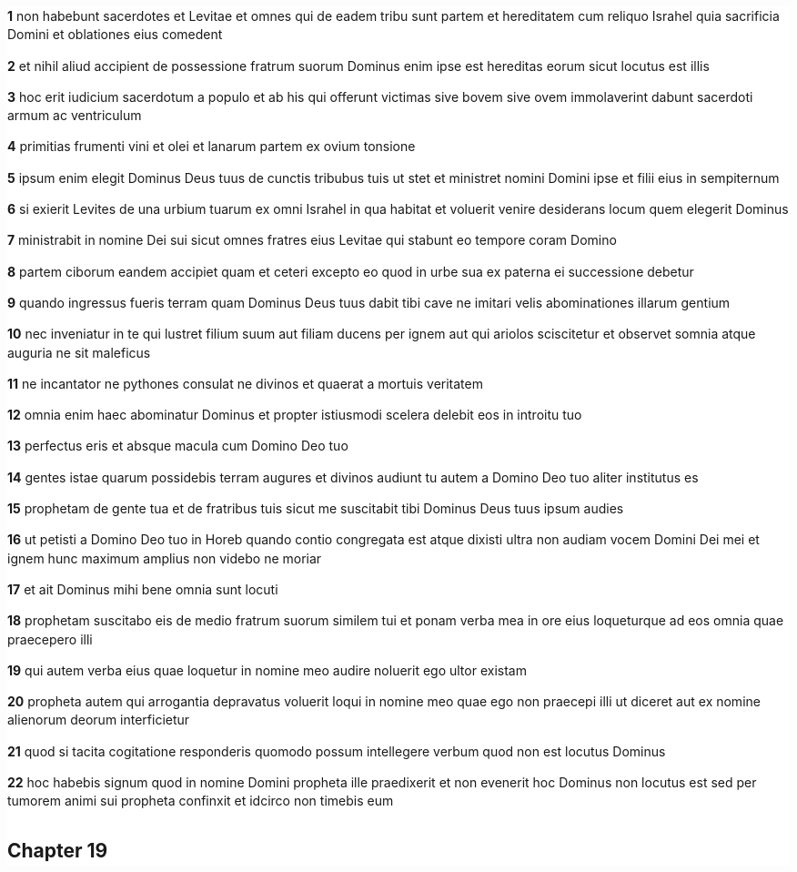 **1** non habebunt sacerdotes et Levitae et omnes qui de eadem tribu sunt partem et hereditatem cum reliquo Israhel quia sacrificia Domini et oblationes eius comedent

**2** et nihil aliud accipient de possessione fratrum suorum Dominus enim ipse est hereditas eorum sicut locutus est illis

**3** hoc erit iudicium sacerdotum a populo et ab his qui offerunt victimas sive bovem sive ovem immolaverint dabunt sacerdoti armum ac ventriculum

**4** primitias frumenti vini et olei et lanarum partem ex ovium tonsione

**5** ipsum enim elegit Dominus Deus tuus de cunctis tribubus tuis ut stet et ministret nomini Domini ipse et filii eius in sempiternum

**6** si exierit Levites de una urbium tuarum ex omni Israhel in qua habitat et voluerit venire desiderans locum quem elegerit Dominus

**7** ministrabit in nomine Dei sui sicut omnes fratres eius Levitae qui stabunt eo tempore coram Domino

**8** partem ciborum eandem accipiet quam et ceteri excepto eo quod in urbe sua ex paterna ei successione debetur

**9** quando ingressus fueris terram quam Dominus Deus tuus dabit tibi cave ne imitari velis abominationes illarum gentium

**10** nec inveniatur in te qui lustret filium suum aut filiam ducens per ignem aut qui ariolos sciscitetur et observet somnia atque auguria ne sit maleficus

**11** ne incantator ne pythones consulat ne divinos et quaerat a mortuis veritatem

**12** omnia enim haec abominatur Dominus et propter istiusmodi scelera delebit eos in introitu tuo

**13** perfectus eris et absque macula cum Domino Deo tuo

**14** gentes istae quarum possidebis terram augures et divinos audiunt tu autem a Domino Deo tuo aliter institutus es

**15** prophetam de gente tua et de fratribus tuis sicut me suscitabit tibi Dominus Deus tuus ipsum audies

**16** ut petisti a Domino Deo tuo in Horeb quando contio congregata est atque dixisti ultra non audiam vocem Domini Dei mei et ignem hunc maximum amplius non videbo ne moriar

**17** et ait Dominus mihi bene omnia sunt locuti

**18** prophetam suscitabo eis de medio fratrum suorum similem tui et ponam verba mea in ore eius loqueturque ad eos omnia quae praecepero illi

**19** qui autem verba eius quae loquetur in nomine meo audire noluerit ego ultor existam

**20** propheta autem qui arrogantia depravatus voluerit loqui in nomine meo quae ego non praecepi illi ut diceret aut ex nomine alienorum deorum interficietur

**21** quod si tacita cogitatione responderis quomodo possum intellegere verbum quod non est locutus Dominus

**22** hoc habebis signum quod in nomine Domini propheta ille praedixerit et non evenerit hoc Dominus non locutus est sed per tumorem animi sui propheta confinxit et idcirco non timebis eum

## Chapter 19
